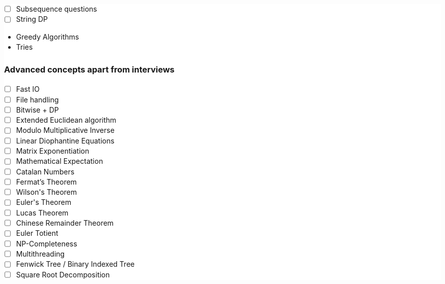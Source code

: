   * [ ] Subsequence questions
  * [ ] String DP
* Greedy Algorithms
* Tries

### Advanced concepts apart from interviews

* [ ] Fast IO
* [ ] File handling
* [ ] Bitwise + DP
* [ ] Extended Euclidean algorithm
* [ ] Modulo Multiplicative Inverse
* [ ] Linear Diophantine Equations
* [ ] Matrix Exponentiation
* [ ] Mathematical Expectation
* [ ] Catalan Numbers
* [ ] Fermat’s Theorem
* [ ] Wilson's Theorem
* [ ] Euler's Theorem
* [ ] Lucas Theorem
* [ ] Chinese Remainder Theorem
* [ ] Euler Totient
* [ ] NP-Completeness
* [ ] Multithreading
* [ ] Fenwick Tree / Binary Indexed Tree
* [ ] Square Root Decomposition
